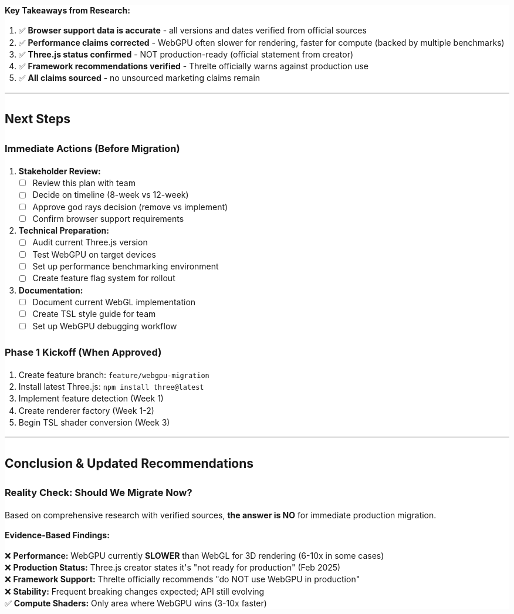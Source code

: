 **Key Takeaways from Research:**

1. ✅ **Browser support data is accurate** - all versions and dates verified from official sources
2. ✅ **Performance claims corrected** - WebGPU often slower for rendering, faster for compute (backed by multiple benchmarks)
3. ✅ **Three.js status confirmed** - NOT production-ready (official statement from creator)
4. ✅ **Framework recommendations verified** - Threlte officially warns against production use
5. ✅ **All claims sourced** - no unsourced marketing claims remain

---

## Next Steps

### Immediate Actions (Before Migration)

1. **Stakeholder Review:**
   - [ ] Review this plan with team
   - [ ] Decide on timeline (8-week vs 12-week)
   - [ ] Approve god rays decision (remove vs implement)
   - [ ] Confirm browser support requirements

2. **Technical Preparation:**
   - [ ] Audit current Three.js version
   - [ ] Test WebGPU on target devices
   - [ ] Set up performance benchmarking environment
   - [ ] Create feature flag system for rollout

3. **Documentation:**
   - [ ] Document current WebGL implementation
   - [ ] Create TSL style guide for team
   - [ ] Set up WebGPU debugging workflow

### Phase 1 Kickoff (When Approved)

1. Create feature branch: `feature/webgpu-migration`
2. Install latest Three.js: `npm install three@latest`
3. Implement feature detection (Week 1)
4. Create renderer factory (Week 1-2)
5. Begin TSL shader conversion (Week 3)

---

## Conclusion & Updated Recommendations

### Reality Check: Should We Migrate Now?

Based on comprehensive research with verified sources, **the answer is NO** for immediate production migration.

**Evidence-Based Findings:**

❌ **Performance:** WebGPU currently **SLOWER** than WebGL for 3D rendering (6-10x in some cases)  
❌ **Production Status:** Three.js creator states it's "not ready for production" (Feb 2025)  
❌ **Framework Support:** Threlte officially recommends "do NOT use WebGPU in production"  
❌ **Stability:** Frequent breaking changes expected; API still evolving  
✅ **Compute Shaders:** Only area where WebGPU wins (3-10x faster)  
